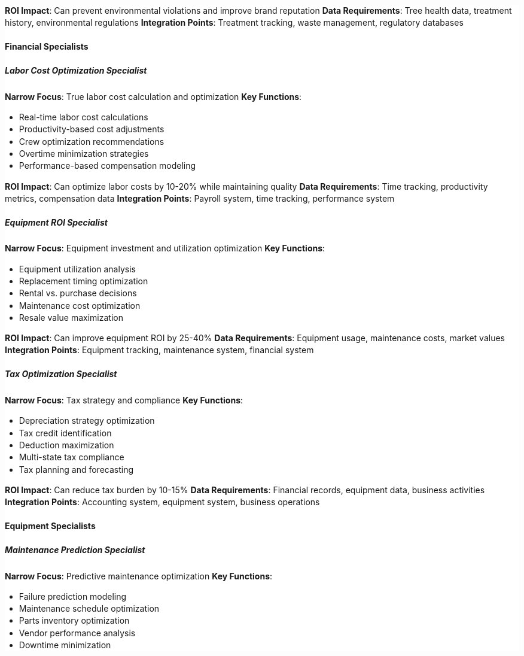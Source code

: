 **ROI Impact**: Can prevent environmental violations and improve brand reputation
**Data Requirements**: Tree health data, treatment history, environmental regulations
**Integration Points**: Treatment tracking, waste management, regulatory databases

#### Financial Specialists

##### Labor Cost Optimization Specialist
**Narrow Focus**: True labor cost calculation and optimization
**Key Functions**:
- Real-time labor cost calculations
- Productivity-based cost adjustments
- Crew optimization recommendations
- Overtime minimization strategies
- Performance-based compensation modeling

**ROI Impact**: Can optimize labor costs by 10-20% while maintaining quality
**Data Requirements**: Time tracking, productivity metrics, compensation data
**Integration Points**: Payroll system, time tracking, performance system

##### Equipment ROI Specialist
**Narrow Focus**: Equipment investment and utilization optimization
**Key Functions**:
- Equipment utilization analysis
- Replacement timing optimization
- Rental vs. purchase decisions
- Maintenance cost optimization
- Resale value maximization

**ROI Impact**: Can improve equipment ROI by 25-40%
**Data Requirements**: Equipment usage, maintenance costs, market values
**Integration Points**: Equipment tracking, maintenance system, financial system

##### Tax Optimization Specialist
**Narrow Focus**: Tax strategy and compliance
**Key Functions**:
- Depreciation strategy optimization
- Tax credit identification
- Deduction maximization
- Multi-state tax compliance
- Tax planning and forecasting

**ROI Impact**: Can reduce tax burden by 10-15%
**Data Requirements**: Financial records, equipment data, business activities
**Integration Points**: Accounting system, equipment system, business operations

#### Equipment Specialists

##### Maintenance Prediction Specialist
**Narrow Focus**: Predictive maintenance optimization
**Key Functions**:
- Failure prediction modeling
- Maintenance schedule optimization
- Parts inventory optimization
- Vendor performance analysis
- Downtime minimization
